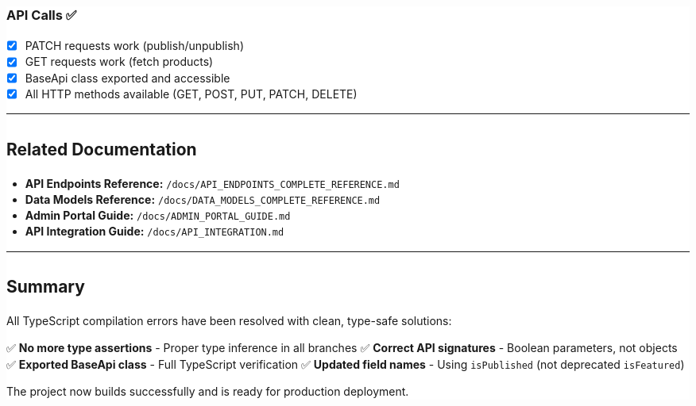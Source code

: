 ### API Calls ✅
- [x] PATCH requests work (publish/unpublish)
- [x] GET requests work (fetch products)
- [x] BaseApi class exported and accessible
- [x] All HTTP methods available (GET, POST, PUT, PATCH, DELETE)

---

## Related Documentation

- **API Endpoints Reference:** `/docs/API_ENDPOINTS_COMPLETE_REFERENCE.md`
- **Data Models Reference:** `/docs/DATA_MODELS_COMPLETE_REFERENCE.md`
- **Admin Portal Guide:** `/docs/ADMIN_PORTAL_GUIDE.md`
- **API Integration Guide:** `/docs/API_INTEGRATION.md`

---

## Summary

All TypeScript compilation errors have been resolved with clean, type-safe solutions:

✅ **No more type assertions** - Proper type inference in all branches
✅ **Correct API signatures** - Boolean parameters, not objects
✅ **Exported BaseApi class** - Full TypeScript verification
✅ **Updated field names** - Using `isPublished` (not deprecated `isFeatured`)

The project now builds successfully and is ready for production deployment.
